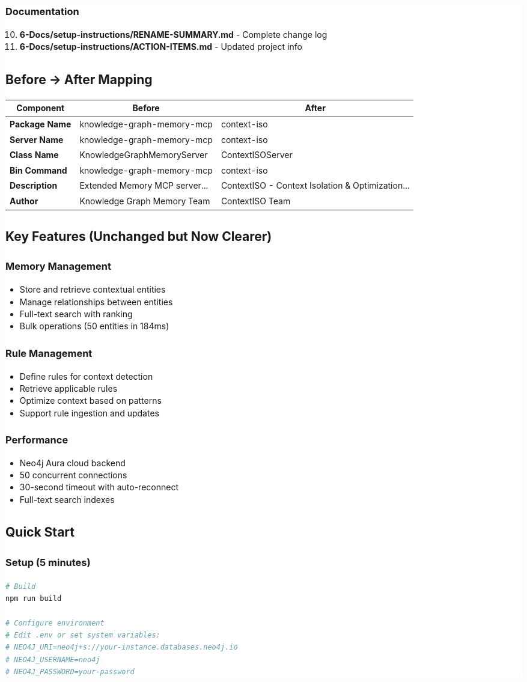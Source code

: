 ### Documentation
10. **6-Docs/setup-instructions/RENAME-SUMMARY.md** - Complete change log
11. **6-Docs/setup-instructions/ACTION-ITEMS.md** - Updated project info

## Before → After Mapping

| Component | Before | After |
|-----------|--------|-------|
| **Package Name** | knowledge-graph-memory-mcp | context-iso |
| **Server Name** | knowledge-graph-memory-mcp | context-iso |
| **Class Name** | KnowledgeGraphMemoryServer | ContextISOServer |
| **Bin Command** | knowledge-graph-memory-mcp | context-iso |
| **Description** | Extended Memory MCP server... | ContextISO - Context Isolation & Optimization... |
| **Author** | Knowledge Graph Memory Team | ContextISO Team |

## Key Features (Unchanged but Now Clearer)

### Memory Management
- Store and retrieve contextual entities
- Manage relationships between entities
- Full-text search with ranking
- Bulk operations (50 entities in 184ms)

### Rule Management
- Define rules for context detection
- Retrieve applicable rules
- Optimize context based on patterns
- Support rule ingestion and updates

### Performance
- Neo4j Aura cloud backend
- 50 concurrent connections
- 30-second timeout with auto-reconnect
- Full-text search indexes

## Quick Start

### Setup (5 minutes)

```bash
# Build
npm run build

# Configure environment
# Edit .env or set system variables:
# NEO4J_URI=neo4j+s://your-instance.databases.neo4j.io
# NEO4J_USERNAME=neo4j
# NEO4J_PASSWORD=your-password
```
